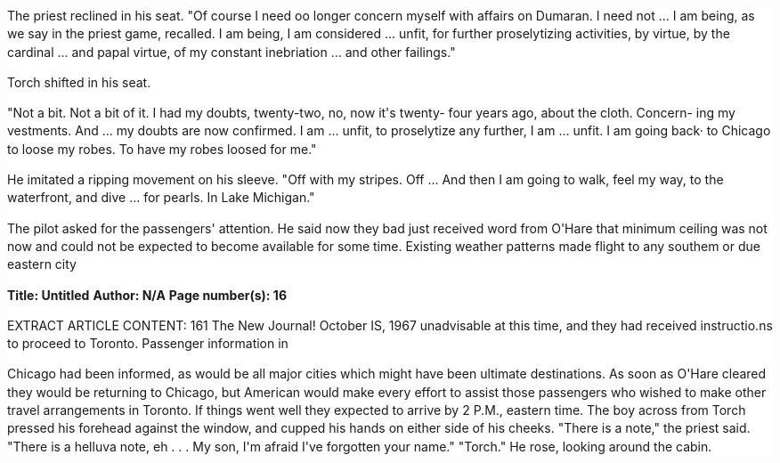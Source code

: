 The priest reclined in his seat. "Of 
course I need oo longer concern myself 
with affairs on Dumaran. I need not ... I 
am being, as we say in the priest game, 
recalled. I am being, I am considered ... 
unfit, for further proselytizing activities, 
by virtue, by the cardinal ... and papal 
virtue, of my constant inebriation ... and 
other failings." 

Torch shifted in his seat. 

"Not a bit. Not a bit of it. I had my 
doubts, twenty-two, no, now it's twenty-
four years ago, about the cloth. Concern-
ing my vestments. And ... my doubts are 
now confirmed. I am ... unfit, to 
proselytize any further, I am ... unfit. I 
am going back· to Chicago to loose my 
robes. To have my robes loosed for me." 

He imitated a ripping movement on his 
sleeve. "Off with my stripes. Off ... And 
then I am going to walk, feel my way, to 
the waterfront, and dive ... for pearls. In 
Lake Michigan." 

The pilot asked for the passengers' 
attention. He said now they bad just 
received word from O'Hare that minimum 
ceiling was not now and could not be 
expected to become available for some 
time. Existing weather patterns made 
flight to any southem or due eastern city 



**Title:  Untitled**
**Author:  N/A**
**Page number(s): 16**

EXTRACT ARTICLE CONTENT:
161 The New Journal! October IS, 1967 
unadvisable at this time, and they had 
received instructio.ns to proceed to 
Toronto. Passenger information in 


Chicago had been informed, as would be 
all major cities which might have been 
ultimate destinations. As soon as O'Hare 
cleared they would be returning to 
Chicago, but American would make every 
effort to assist those passengers who 
wished to make other travel arrangements 
in Toronto. If things went well they 
expected to arrive by 2 P.M., eastern time. 
The boy across from Torch pressed his 
forehead against the window, and cupped 
his hands on either side of his cheeks. 
"There is a note," the priest said. 
"There is a helluva note, eh . . . My son, 
I'm afraid I've forgotten your name." 
"Torch." He rose, looking around the 
cabin. 
